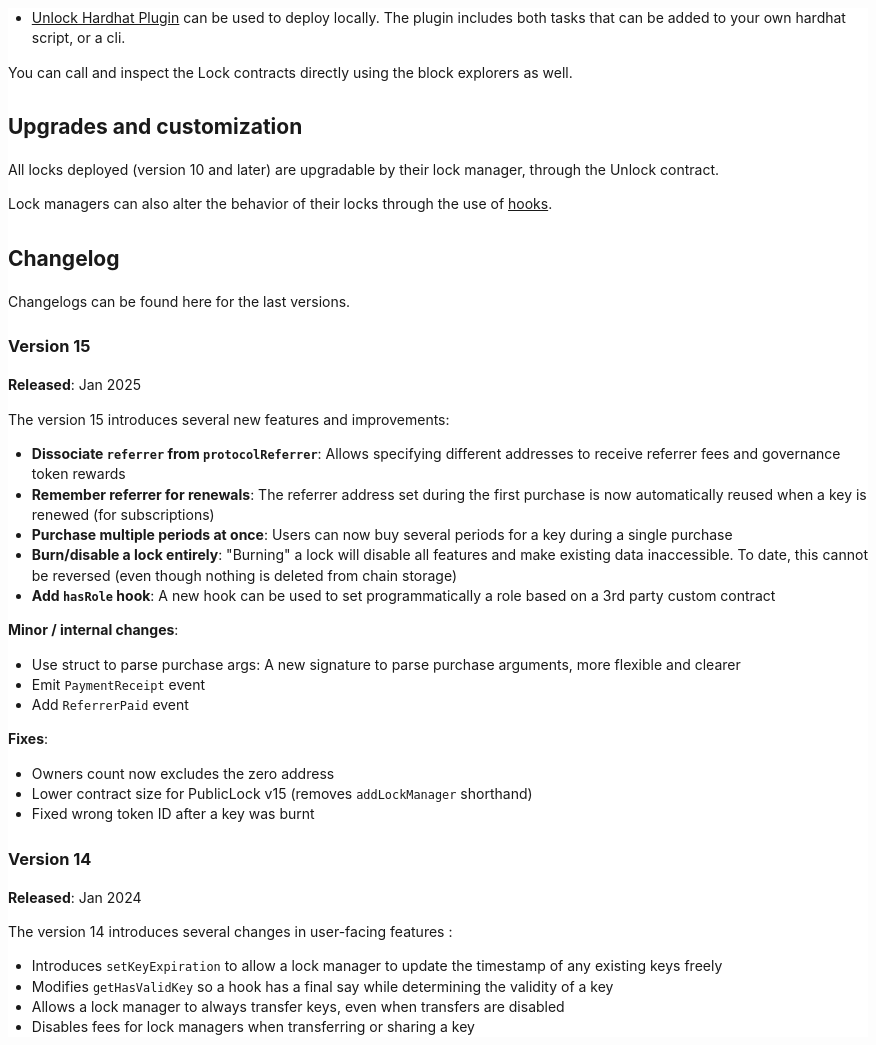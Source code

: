 - [Unlock Hardhat Plugin](../../tutorials/smart-contracts/deploying-locally) can be used to deploy locally. The plugin includes both tasks that can be added to your own hardhat script, or a cli.

You can call and inspect the Lock contracts directly using the block explorers as well.

## Upgrades and customization

All locks deployed (version 10 and later) are upgradable by their lock manager, through the Unlock contract.

Lock managers can also alter the behavior of their locks through the use of [hooks](./hooks/).

## Changelog

Changelogs can be found here for the last versions.

### Version 15

**Released**: Jan 2025

The version 15 introduces several new features and improvements:

- **Dissociate `referrer` from `protocolReferrer`**: Allows specifying different addresses to receive referrer fees and governance token rewards
- **Remember referrer for renewals**: The referrer address set during the first purchase is now automatically reused when a key is renewed (for subscriptions)
- **Purchase multiple periods at once**: Users can now buy several periods for a key during a single purchase
- **Burn/disable a lock entirely**: "Burning" a lock will disable all features and make existing data inaccessible. To date, this cannot be reversed (even though nothing is deleted from chain storage)
- **Add `hasRole` hook**: A new hook can be used to set programmatically a role based on a 3rd party custom contract

**Minor / internal changes**:

- Use struct to parse purchase args: A new signature to parse purchase arguments, more flexible and clearer
- Emit `PaymentReceipt` event
- Add `ReferrerPaid` event

**Fixes**:

- Owners count now excludes the zero address
- Lower contract size for PublicLock v15 (removes `addLockManager` shorthand)
- Fixed wrong token ID after a key was burnt

### Version 14

**Released**: Jan 2024

The version 14 introduces several changes in user-facing features :

- Introduces `setKeyExpiration` to allow a lock manager to update the timestamp of any existing keys freely
- Modifies `getHasValidKey` so a hook has a final say while determining the validity of a key
- Allows a lock manager to always transfer keys, even when transfers are disabled
- Disables fees for lock managers when transferring or sharing a key
